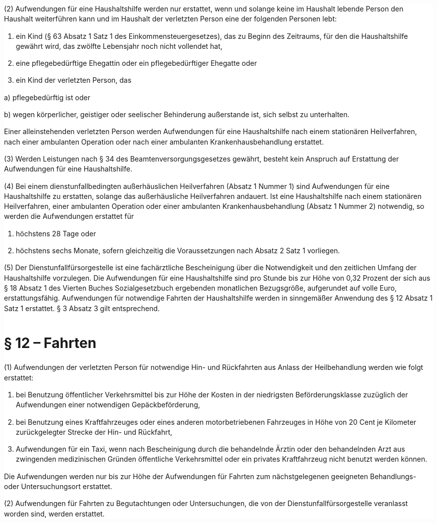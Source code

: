 (2) Aufwendungen für eine Haushaltshilfe werden nur erstattet, wenn und solange keine im Haushalt lebende Person den Haushalt weiterführen kann und im Haushalt der verletzten Person eine der folgenden Personen lebt:

1. ein Kind (§ 63 Absatz 1 Satz 1 des Einkommensteuergesetzes), das zu Beginn des Zeitraums, für den die Haushaltshilfe gewährt wird, das zwölfte Lebensjahr noch nicht vollendet hat,

2. eine pflegebedürftige Ehegattin oder ein pflegebedürftiger Ehegatte oder

3. ein Kind der verletzten Person, das

a) pflegebedürftig ist oder

b) wegen körperlicher, geistiger oder seelischer Behinderung außerstande ist, sich selbst zu unterhalten.

Einer alleinstehenden verletzten Person werden Aufwendungen für eine Haushaltshilfe nach einem stationären Heilverfahren, nach einer ambulanten Operation oder nach einer ambulanten Krankenhausbehandlung erstattet.

(3) Werden Leistungen nach § 34 des Beamtenversorgungsgesetzes gewährt, besteht kein Anspruch auf Erstattung der Aufwendungen für eine Haushaltshilfe.

(4) Bei einem dienstunfallbedingten außerhäuslichen Heilverfahren (Absatz 1 Nummer 1) sind Aufwendungen für eine Haushaltshilfe zu erstatten, solange das außerhäusliche Heilverfahren andauert. Ist eine Haushaltshilfe nach einem stationären Heilverfahren, einer ambulanten Operation oder einer ambulanten Krankenhausbehandlung (Absatz 1 Nummer 2) notwendig, so werden die Aufwendungen erstattet für

1. höchstens 28 Tage oder

2. höchstens sechs Monate, sofern gleichzeitig die Voraussetzungen nach Absatz 2 Satz 1 vorliegen.

(5) Der Dienstunfallfürsorgestelle ist eine fachärztliche Bescheinigung über die Notwendigkeit und den zeitlichen Umfang der Haushaltshilfe vorzulegen. Die Aufwendungen für eine Haushaltshilfe sind pro Stunde bis zur Höhe von 0,32 Prozent der sich aus § 18 Absatz 1 des Vierten Buches Sozialgesetzbuch ergebenden monatlichen Bezugsgröße, aufgerundet auf volle Euro, erstattungsfähig. Aufwendungen für notwendige Fahrten der Haushaltshilfe werden in sinngemäßer Anwendung des § 12 Absatz 1 Satz 1 erstattet. § 3 Absatz 3 gilt entsprechend.

# § 12 – Fahrten

(1) Aufwendungen der verletzten Person für notwendige Hin- und Rückfahrten aus Anlass der Heilbehandlung werden wie folgt erstattet:

1. bei Benutzung öffentlicher Verkehrsmittel bis zur Höhe der Kosten in der niedrigsten Beförderungsklasse zuzüglich der Aufwendungen einer notwendigen Gepäckbeförderung,

2. bei Benutzung eines Kraftfahrzeuges oder eines anderen motorbetriebenen Fahrzeuges in Höhe von 20 Cent je Kilometer zurückgelegter Strecke der Hin- und Rückfahrt,

3. Aufwendungen für ein Taxi, wenn nach Bescheinigung durch die behandelnde Ärztin oder den behandelnden Arzt aus zwingenden medizinischen Gründen öffentliche Verkehrsmittel oder ein privates Kraftfahrzeug nicht benutzt werden können.

Die Aufwendungen werden nur bis zur Höhe der Aufwendungen für Fahrten zum nächstgelegenen geeigneten Behandlungs- oder Untersuchungsort erstattet.

(2) Aufwendungen für Fahrten zu Begutachtungen oder Untersuchungen, die von der Dienstunfallfürsorgestelle veranlasst worden sind, werden erstattet.
